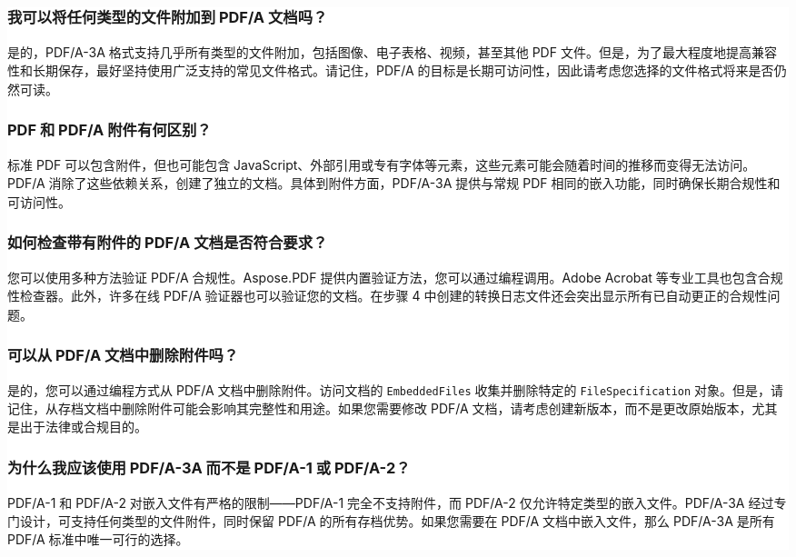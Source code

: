 ### 我可以将任何类型的文件附加到 PDF/A 文档吗？

是的，PDF/A-3A 格式支持几乎所有类型的文件附加，包括图像、电子表格、视频，甚至其他 PDF 文件。但是，为了最大程度地提高兼容性和长期保存，最好坚持使用广泛支持的常见文件格式。请记住，PDF/A 的目标是长期可访问性，因此请考虑您选择的文件格式将来是否仍然可读。

### PDF 和 PDF/A 附件有何区别？

标准 PDF 可以包含附件，但也可能包含 JavaScript、外部引用或专有字体等元素，这些元素可能会随着时间的推移而变得无法访问。PDF/A 消除了这些依赖关系，创建了独立的文档。具体到附件方面，PDF/A-3A 提供与常规 PDF 相同的嵌入功能，同时确保长期合规性和可访问性。

### 如何检查带有附件的 PDF/A 文档是否符合要求？

您可以使用多种方法验证 PDF/A 合规性。Aspose.PDF 提供内置验证方法，您可以通过编程调用。Adobe Acrobat 等专业工具也包含合规性检查器。此外，许多在线 PDF/A 验证器也可以验证您的文档。在步骤 4 中创建的转换日志文件还会突出显示所有已自动更正的合规性问题。

### 可以从 PDF/A 文档中删除附件吗？

是的，您可以通过编程方式从 PDF/A 文档中删除附件。访问文档的 `EmbeddedFiles` 收集并删除特定的 `FileSpecification` 对象。但是，请记住，从存档文档中删除附件可能会影响其完整性和用途。如果您需要修改 PDF/A 文档，请考虑创建新版本，而不是更改原始版本，尤其是出于法律或合规目的。

### 为什么我应该使用 PDF/A-3A 而不是 PDF/A-1 或 PDF/A-2？

PDF/A-1 和 PDF/A-2 对嵌入文件有严格的限制——PDF/A-1 完全不支持附件，而 PDF/A-2 仅允许特定类型的嵌入文件。PDF/A-3A 经过专门设计，可支持任何类型的文件附件，同时保留 PDF/A 的所有存档优势。如果您需要在 PDF/A 文档中嵌入文件，那么 PDF/A-3A 是所有 PDF/A 标准中唯一可行的选择。
